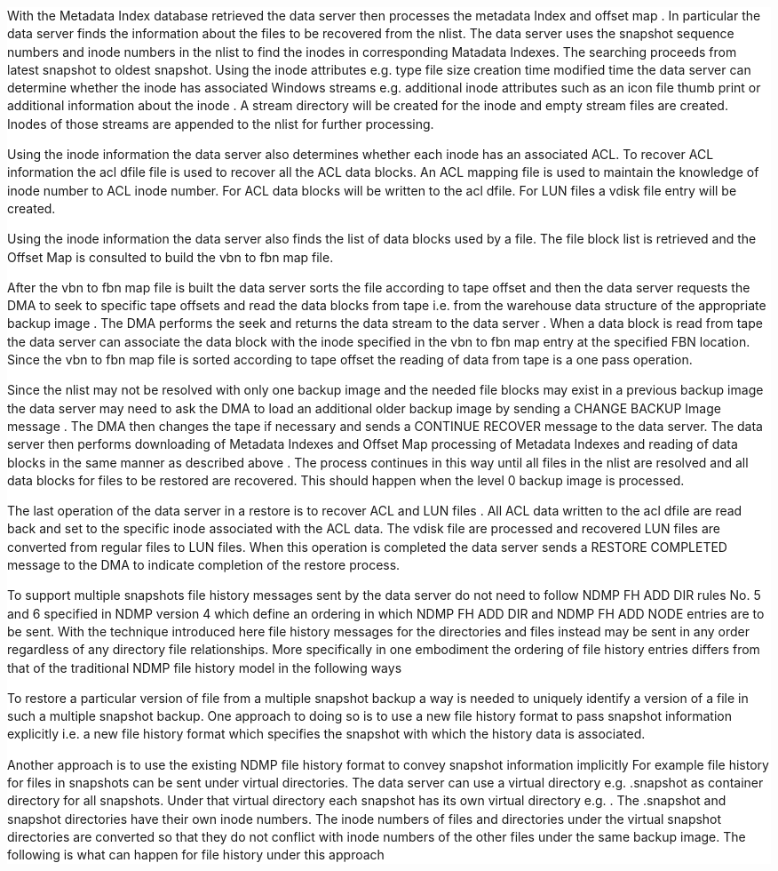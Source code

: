 With the Metadata Index database retrieved the data server then processes the metadata Index and offset map . In particular the data server finds the information about the files to be recovered from the nlist. The data server uses the snapshot sequence numbers and inode numbers in the nlist to find the inodes in corresponding Matadata Indexes. The searching proceeds from latest snapshot to oldest snapshot. Using the inode attributes e.g. type file size creation time modified time the data server can determine whether the inode has associated Windows streams e.g. additional inode attributes such as an icon file thumb print or additional information about the inode . A stream directory will be created for the inode and empty stream files are created. Inodes of those streams are appended to the nlist for further processing.

Using the inode information the data server also determines whether each inode has an associated ACL. To recover ACL information the acl dfile file is used to recover all the ACL data blocks. An ACL mapping file is used to maintain the knowledge of inode number to ACL inode number. For ACL data blocks will be written to the acl dfile. For LUN files a vdisk file entry will be created.

Using the inode information the data server also finds the list of data blocks used by a file. The file block list is retrieved and the Offset Map is consulted to build the vbn to fbn map file.

After the vbn to fbn map file is built the data server sorts the file according to tape offset and then the data server requests the DMA to seek to specific tape offsets and read the data blocks from tape i.e. from the warehouse data structure of the appropriate backup image . The DMA performs the seek and returns the data stream to the data server . When a data block is read from tape the data server can associate the data block with the inode specified in the vbn to fbn map entry at the specified FBN location. Since the vbn to fbn map file is sorted according to tape offset the reading of data from tape is a one pass operation.

Since the nlist may not be resolved with only one backup image and the needed file blocks may exist in a previous backup image the data server may need to ask the DMA to load an additional older backup image by sending a CHANGE BACKUP Image message . The DMA then changes the tape if necessary and sends a CONTINUE RECOVER message to the data server. The data server then performs downloading of Metadata Indexes and Offset Map processing of Metadata Indexes and reading of data blocks in the same manner as described above . The process continues in this way until all files in the nlist are resolved and all data blocks for files to be restored are recovered. This should happen when the level 0 backup image is processed.

The last operation of the data server in a restore is to recover ACL and LUN files . All ACL data written to the acl dfile are read back and set to the specific inode associated with the ACL data. The vdisk file are processed and recovered LUN files are converted from regular files to LUN files. When this operation is completed the data server sends a RESTORE COMPLETED message to the DMA to indicate completion of the restore process.

To support multiple snapshots file history messages sent by the data server do not need to follow NDMP FH ADD DIR rules No. 5 and 6 specified in NDMP version 4 which define an ordering in which NDMP FH ADD DIR and NDMP FH ADD NODE entries are to be sent. With the technique introduced here file history messages for the directories and files instead may be sent in any order regardless of any directory file relationships. More specifically in one embodiment the ordering of file history entries differs from that of the traditional NDMP file history model in the following ways 

To restore a particular version of file from a multiple snapshot backup a way is needed to uniquely identify a version of a file in such a multiple snapshot backup. One approach to doing so is to use a new file history format to pass snapshot information explicitly i.e. a new file history format which specifies the snapshot with which the history data is associated.

Another approach is to use the existing NDMP file history format to convey snapshot information implicitly For example file history for files in snapshots can be sent under virtual directories. The data server can use a virtual directory e.g. .snapshot as container directory for all snapshots. Under that virtual directory each snapshot has its own virtual directory e.g. . The .snapshot and snapshot directories have their own inode numbers. The inode numbers of files and directories under the virtual snapshot directories are converted so that they do not conflict with inode numbers of the other files under the same backup image. The following is what can happen for file history under this approach 

